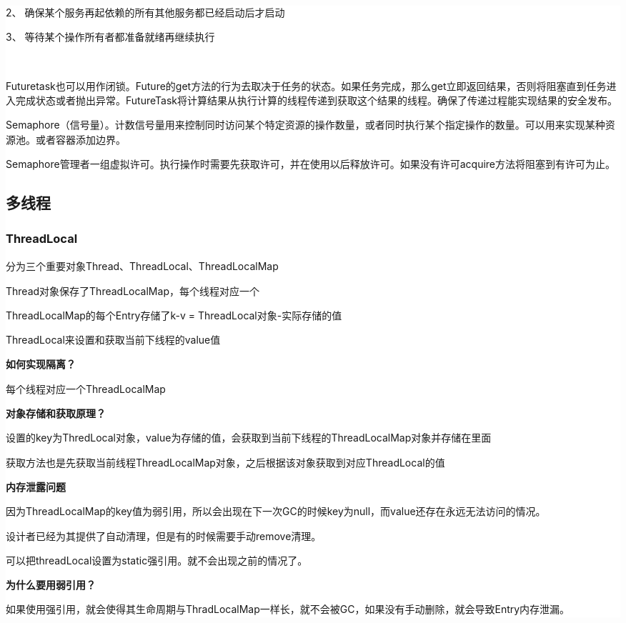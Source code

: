 2、 确保某个服务再起依赖的所有其他服务都已经启动后才启动

3、 等待某个操作所有者都准备就绪再继续执行

​                                                                                                                                                                                                                                                                                                                                                             

Futuretask也可以用作闭锁。Future的get方法的行为去取决于任务的状态。如果任务完成，那么get立即返回结果，否则将阻塞直到任务进入完成状态或者抛出异常。FutureTask将计算结果从执行计算的线程传递到获取这个结果的线程。确保了传递过程能实现结果的安全发布。

 

Semaphore（信号量）。计数信号量用来控制同时访问某个特定资源的操作数量，或者同时执行某个指定操作的数量。可以用来实现某种资源池。或者容器添加边界。

Semaphore管理者一组虚拟许可。执行操作时需要先获取许可，并在使用以后释放许可。如果没有许可acquire方法将阻塞到有许可为止。

 

 

 

## 多线程

### ThreadLocal

分为三个重要对象Thread、ThreadLocal、ThreadLocalMap

Thread对象保存了ThreadLocalMap，每个线程对应一个

ThreadLocalMap的每个Entry存储了k-v  = ThreadLocal对象-实际存储的值

ThreadLocal来设置和获取当前下线程的value值

 

   

 

**如何实现隔离？**

每个线程对应一个ThreadLocalMap

 

**对象存储和获取原理？**

设置的key为ThredLocal对象，value为存储的值，会获取到当前下线程的ThreadLocalMap对象并存储在里面

获取方法也是先获取当前线程ThreadLocalMap对象，之后根据该对象获取到对应ThreadLocal的值

 

**内存泄露问题**

因为ThreadLocalMap的key值为弱引用，所以会出现在下一次GC的时候key为null，而value还存在永远无法访问的情况。

 

设计者已经为其提供了自动清理，但是有的时候需要手动remove清理。

可以把threadLocal设置为static强引用。就不会出现之前的情况了。

 

**为什么要用弱引用？**

如果使用强引用，就会使得其生命周期与ThradLocalMap一样长，就不会被GC，如果没有手动删除，就会导致Entry内存泄漏。

 